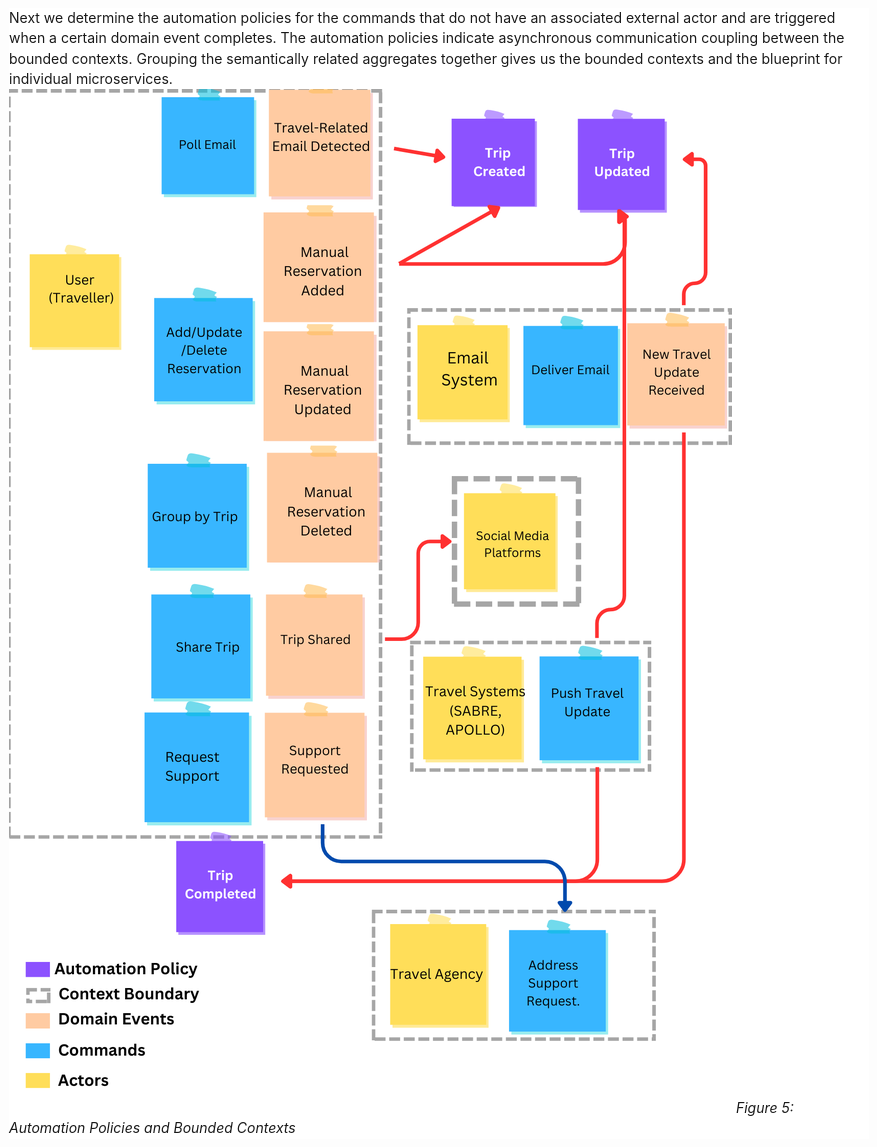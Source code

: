 Next we determine the automation policies for the commands that do not have an associated external actor and are triggered when a certain domain event completes. The automation policies indicate asynchronous communication coupling between the bounded contexts. Grouping the semantically related aggregates together gives us the bounded contexts and the blueprint for individual microservices.
![bounded contexts](./diagrams/context-diagram/automation-and-bounded-contexts.png)
_Figure 5: Automation Policies and Bounded Contexts_
